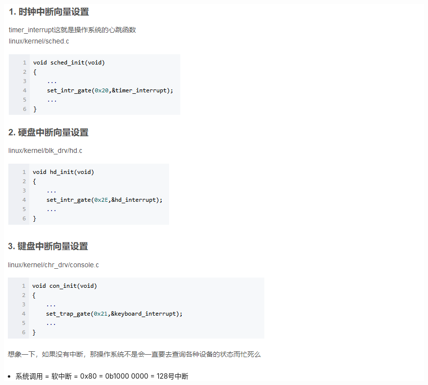 ![1531454720663.png](image/1531454720663.png)

![1531454727394.png](image/1531454727394.png)


![1531454734950.png](image/1531454734950.png)

* 系统调用 = 软中断 = 0x80 = 0b1000 0000 = 128号中断
